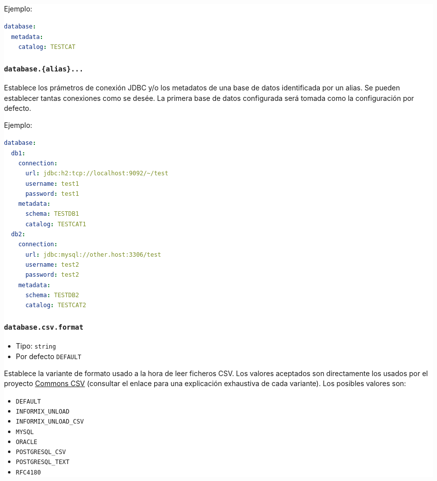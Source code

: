 Ejemplo:
```yaml
database:
  metadata:
    catalog: TESTCAT
```


### `database.{alias}...`

Establece los prámetros de conexión JDBC y/o los metadatos de una base de datos identificada por un alias. Se pueden
establecer tantas conexiones como se desée. La primera base de datos configurada será tomada como la configuración por
defecto.

Ejemplo:
```yaml
database:
  db1:
    connection:
      url: jdbc:h2:tcp://localhost:9092/~/test
      username: test1
      password: test1
    metadata:
      schema: TESTDB1
      catalog: TESTCAT1
  db2:
    connection:
      url: jdbc:mysql://other.host:3306/test
      username: test2
      password: test2
    metadata:
      schema: TESTDB2
      catalog: TESTCAT2
```


### `database.csv.format`
- Tipo: `string`
- Por defecto `DEFAULT`

Establece la variante de formato usado a la hora de leer ficheros CSV. Los valores aceptados son directamente los usados
por el proyecto [Commons CSV][1] (consultar el enlace para una explicación exhaustiva de cada variante). Los posibles
valores son:
- `DEFAULT`
- `INFORMIX_UNLOAD`
- `INFORMIX_UNLOAD_CSV`
- `MYSQL`
- `ORACLE`
- `POSTGRESQL_CSV`
- `POSTGRESQL_TEXT`
- `RFC4180`


[1]: https://commons.apache.org/proper/commons-csv/
[2]: wakamiti/architecture#comparador
[3]: #modo-post-ejecución
[4]: #modo-async